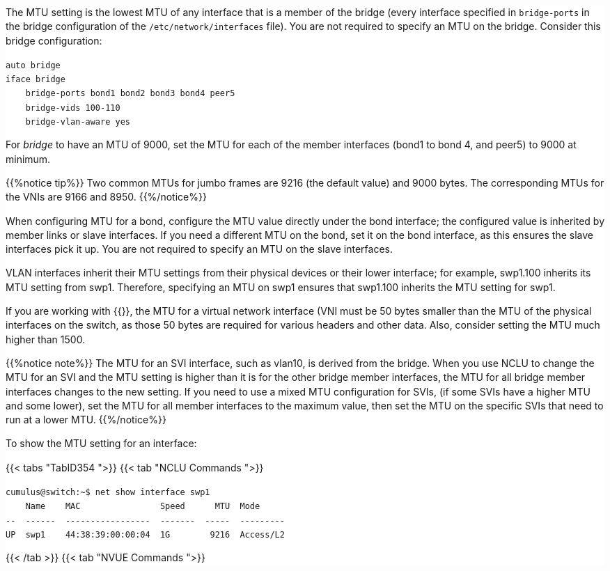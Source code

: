 The MTU setting is the lowest MTU of any interface that is a member of the bridge (every interface specified in `bridge-ports` in the bridge configuration of the `/etc/network/interfaces` file). You are not required to specify an MTU on the bridge. Consider this bridge configuration:

```
auto bridge
iface bridge
    bridge-ports bond1 bond2 bond3 bond4 peer5
    bridge-vids 100-110
    bridge-vlan-aware yes
```

For *bridge* to have an MTU of 9000, set the MTU for each of the member interfaces (bond1 to bond 4, and peer5) to 9000 at minimum.

{{%notice tip%}}
Two common MTUs for jumbo frames are 9216 (the default value) and 9000 bytes. The corresponding MTUs for the VNIs are 9166 and 8950.
{{%/notice%}}

When configuring MTU for a bond, configure the MTU value directly under the bond interface; the configured value is inherited by member links or slave interfaces. If you need a different MTU on the bond, set it on the bond interface, as this ensures the slave interfaces pick it up. You are not required to specify an MTU on the slave interfaces.

VLAN interfaces inherit their MTU settings from their physical devices or their lower interface; for example, swp1.100 inherits its MTU setting from swp1. Therefore, specifying an MTU on swp1 ensures that swp1.100 inherits the MTU setting for swp1.

If you are working with {{<link url="Network-Virtualization" text="VXLANs">}}, the MTU for a virtual network interface (VNI must be 50 bytes smaller than the MTU of the physical interfaces on the switch, as those 50 bytes are required for various headers and other data. Also, consider setting the MTU much higher than 1500.

{{%notice note%}}
The MTU for an SVI interface, such as vlan10, is derived from the bridge. When you use NCLU to change the MTU for an SVI and the MTU setting is higher than it is for the other bridge member interfaces, the MTU for all bridge member interfaces changes to the new setting. If you need to use a mixed MTU configuration for SVIs, (if some SVIs have a higher MTU and some lower), set the MTU for all member interfaces to the maximum value, then set the MTU on the specific SVIs that need to run at a lower MTU.
{{%/notice%}}

To show the MTU setting for an interface:

{{< tabs "TabID354 ">}}
{{< tab "NCLU Commands ">}}

```
cumulus@switch:~$ net show interface swp1
    Name    MAC                Speed      MTU  Mode
--  ------  -----------------  -------  -----  ---------
UP  swp1    44:38:39:00:00:04  1G        9216  Access/L2
```

{{< /tab >}}
{{< tab "NVUE Commands ">}}
